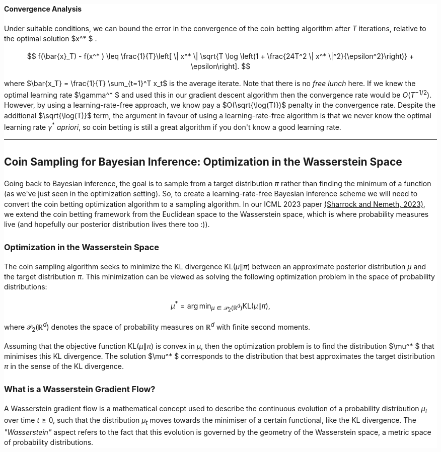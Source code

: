 
#### Convergence Analysis

Under suitable conditions, we can bound the error in the convergence of the coin betting algorithm after $T$ iterations, relative to the optimal solution $x^* $ . 

$$
  f(\bar{x}_T) - f(x^* ) \leq \frac{1}{T}\left[ \| x^* \| \sqrt{T \log \left(1 + \frac{24T^2 \| x^* \|^2}{\epsilon^2}\right)} + \epsilon\right]. 
  $$

where $\bar{x_T} = \frac{1}{T} \sum_{t=1}^T x_t$ is the average iterate. Note that there is no *free lunch* here. If we knew the optimal learning rate $\gamma^* $ and used this in our gradient descent algorithm then the convergence rate would be $O(T^{-1/2}).$ However, by using a learning-rate-free approach, we know pay a $O(\sqrt{\log(T)})$ penalty in the convergence rate. Despite the additional $\sqrt{\log(T)}$ term, the argument in favour of using a learning-rate-free algorithm is that we never know the optimal learning rate $\gamma^*$ *apriori*, so coin betting is still a great algorithm if you don't know a good learning rate.    

---


## Coin Sampling for Bayesian Inference: Optimization in the Wasserstein Space

Going back to Bayesian inference, the goal is to sample from a target distribution $\pi$ rather than finding the minimum of a function (as we've just seen in the optimization setting). So, to create a learning-rate-free Bayesian inference scheme we will need to convert the coin betting optimization algorithm to a sampling algorithm. In our ICML 2023 paper [(Sharrock and Nemeth, 2023)](https://arxiv.org/abs/2301.11294), we extend the coin betting framework from the Euclidean space to the Wasserstein space, which is where probability measures live (and hopefully our posterior distribution lives there too :)). 


### Optimization in the Wasserstein Space

The coin sampling algorithm seeks to minimize the KL divergence $\text{KL}(\mu \| \pi)$ between an approximate posterior distribution $\mu$ and the target distribution $\pi$. This minimization can be viewed as solving the following optimization problem in the space of probability distributions:

$$ \mu^* = \arg\min_{\mu \in \mathcal{P}_2(\mathbb{R}^d)} \text{KL}(\mu \| \pi), $$

where $\mathcal{P}_2(\mathbb{R}^d)$ denotes the space of probability measures on $\mathbb{R}^d$ with finite second moments.

Assuming that the objective function $\text{KL}(\mu \| \pi)$ is convex in $\mu$, then the optimization problem is to find the distribution $\mu^* $ that minimises this KL divergence. The solution $\mu^* $ corresponds to the distribution that best approximates the target distribution $\pi$ in the sense of the KL divergence.


### What is a Wasserstein Gradient Flow?

A Wasserstein gradient flow is a mathematical concept used to describe the continuous evolution of a probability distribution $\mu_t$ over time $t \geq 0$, such that the distribution $\mu_t$ moves towards the minimiser of a certain functional, like the KL divergence. The *"Wasserstein"* aspect refers to the fact that this evolution is governed by the geometry of the Wasserstein space, a metric space of probability distributions.
